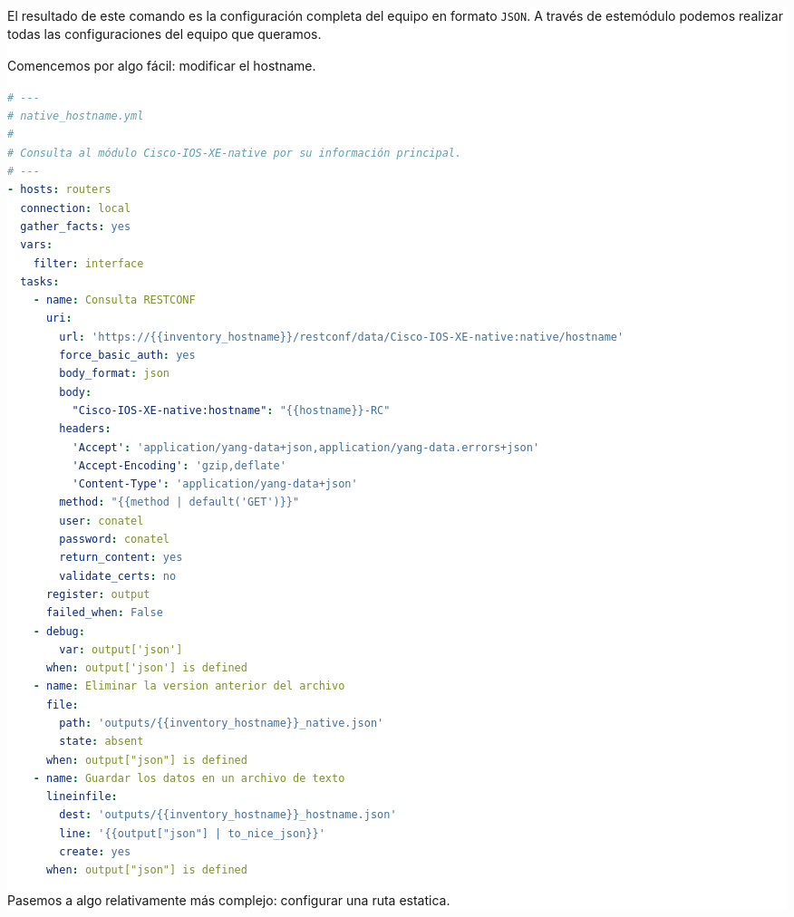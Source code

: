 El resultado de este comando es la configuración completa del equipo en formato `JSON`. A través de estemódulo podemos realizar todas las configuraciones del equipo que queramos.

Comencemos por algo fácil: modificar el hostname.

```yaml
# ---
# native_hostname.yml
#
# Consulta al módulo Cisco-IOS-XE-native por su información principal.
# ---
- hosts: routers
  connection: local
  gather_facts: yes
  vars:
    filter: interface
  tasks:
    - name: Consulta RESTCONF
      uri:
        url: 'https://{{inventory_hostname}}/restconf/data/Cisco-IOS-XE-native:native/hostname'
        force_basic_auth: yes
        body_format: json
        body:
          "Cisco-IOS-XE-native:hostname": "{{hostname}}-RC"
        headers:
          'Accept': 'application/yang-data+json,application/yang-data.errors+json'
          'Accept-Encoding': 'gzip,deflate'
          'Content-Type': 'application/yang-data+json'
        method: "{{method | default('GET')}}"
        user: conatel
        password: conatel
        return_content: yes
        validate_certs: no
      register: output
      failed_when: False
    - debug:
        var: output['json']
      when: output['json'] is defined
    - name: Eliminar la version anterior del archivo
      file:
        path: 'outputs/{{inventory_hostname}}_native.json'
        state: absent
      when: output["json"] is defined
    - name: Guardar los datos en un archivo de texto
      lineinfile:
        dest: 'outputs/{{inventory_hostname}}_hostname.json'
        line: '{{output["json"] | to_nice_json}}'
        create: yes
      when: output["json"] is defined
```

Pasemos a algo relativamente más complejo: configurar una ruta estatica.
